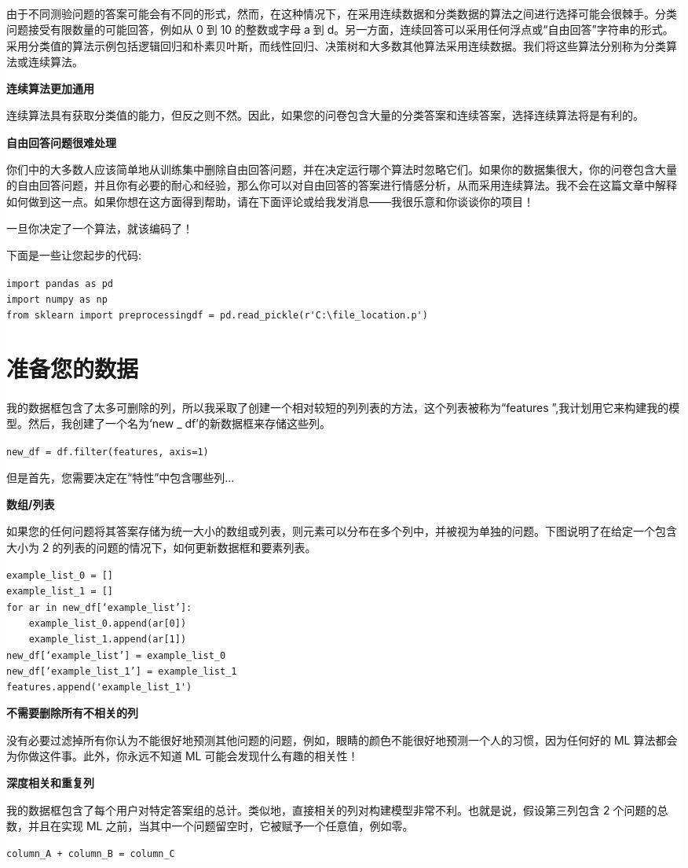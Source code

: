 由于不同测验问题的答案可能会有不同的形式，然而，在这种情况下，在采用连续数据和分类数据的算法之间进行选择可能会很棘手。分类问题接受有限数量的可能回答，例如从 0 到 10 的整数或字母 a 到 d。另一方面，连续回答可以采用任何浮点或“自由回答”字符串的形式。采用分类值的算法示例包括逻辑回归和朴素贝叶斯，而线性回归、决策树和大多数其他算法采用连续数据。我们将这些算法分别称为分类算法或连续算法。

**连续算法更加通用**

连续算法具有获取分类值的能力，但反之则不然。因此，如果您的问卷包含大量的分类答案和连续答案，选择连续算法将是有利的。

**自由回答问题很难处理**

你们中的大多数人应该简单地从训练集中删除自由回答问题，并在决定运行哪个算法时忽略它们。如果你的数据集很大，你的问卷包含大量的自由回答问题，并且你有必要的耐心和经验，那么你可以对自由回答的答案进行情感分析，从而采用连续算法。我不会在这篇文章中解释如何做到这一点。如果你想在这方面得到帮助，请在下面评论或给我发消息——我很乐意和你谈谈你的项目！

一旦你决定了一个算法，就该编码了！

下面是一些让您起步的代码:

```
import pandas as pd
import numpy as np
from sklearn import preprocessingdf = pd.read_pickle(r'C:\file_location.p')
```

# **准备您的数据**

我的数据框包含了太多可删除的列，所以我采取了创建一个相对较短的列列表的方法，这个列表被称为“features ”,我计划用它来构建我的模型。然后，我创建了一个名为‘new _ df’的新数据框来存储这些列。

```
new_df = df.filter(features, axis=1)
```

但是首先，您需要决定在“特性”中包含哪些列…

**数组/列表**

如果您的任何问题将其答案存储为统一大小的数组或列表，则元素可以分布在多个列中，并被视为单独的问题。下图说明了在给定一个包含大小为 2 的列表的问题的情况下，如何更新数据框和要素列表。

```
example_list_0 = []
example_list_1 = []
for ar in new_df[‘example_list’]:
    example_list_0.append(ar[0])
    example_list_1.append(ar[1])
new_df[‘example_list’] = example_list_0
new_df[‘example_list_1’] = example_list_1
features.append('example_list_1')
```

**不需要删除所有不相关的列**

没有必要过滤掉所有你认为不能很好地预测其他问题的问题，例如，眼睛的颜色不能很好地预测一个人的习惯，因为任何好的 ML 算法都会为你做这件事。此外，你永远不知道 ML 可能会发现什么有趣的相关性！

**深度相关和重复列**

我的数据框包含了每个用户对特定答案组的总计。类似地，直接相关的列对构建模型非常不利。也就是说，假设第三列包含 2 个问题的总数，并且在实现 ML 之前，当其中一个问题留空时，它被赋予一个任意值，例如零。

```
column_A + column_B = column_C
```
